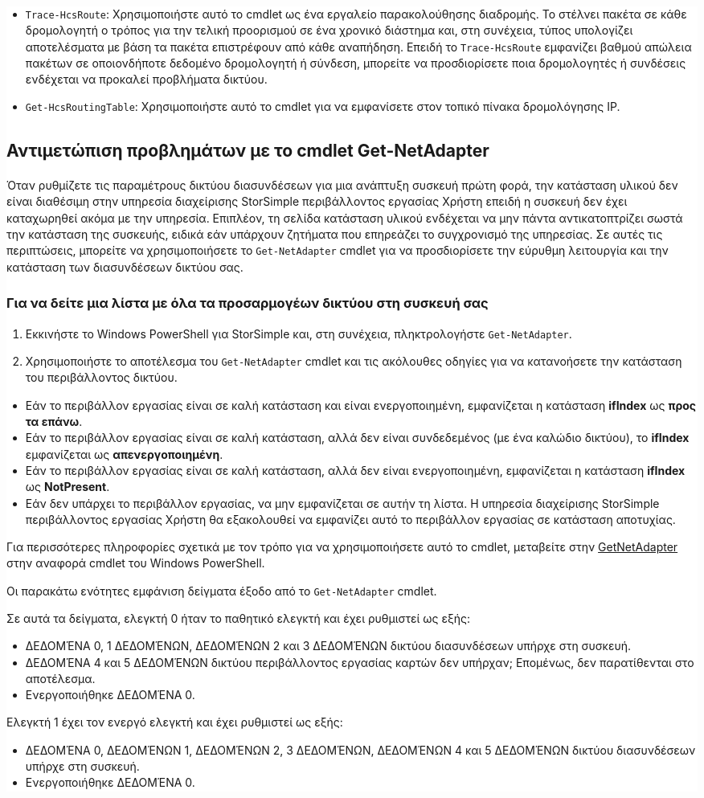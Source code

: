 - `Trace-HcsRoute`: Χρησιμοποιήστε αυτό το cmdlet ως ένα εργαλείο παρακολούθησης διαδρομής. Το στέλνει πακέτα σε κάθε δρομολογητή ο τρόπος για την τελική προορισμού σε ένα χρονικό διάστημα και, στη συνέχεια, τύπος υπολογίζει αποτελέσματα με βάση τα πακέτα επιστρέφουν από κάθε αναπήδηση. Επειδή το `Trace-HcsRoute` εμφανίζει βαθμού απώλεια πακέτων σε οποιονδήποτε δεδομένο δρομολογητή ή σύνδεση, μπορείτε να προσδιορίσετε ποια δρομολογητές ή συνδέσεις ενδέχεται να προκαλεί προβλήματα δικτύου. 

- `Get-HcsRoutingTable`: Χρησιμοποιήστε αυτό το cmdlet για να εμφανίσετε στον τοπικό πίνακα δρομολόγησης IP.

## <a name="troubleshoot-with-the-get-netadapter-cmdlet"></a>Αντιμετώπιση προβλημάτων με το cmdlet Get-NetAdapter

Όταν ρυθμίζετε τις παραμέτρους δικτύου διασυνδέσεων για μια ανάπτυξη συσκευή πρώτη φορά, την κατάσταση υλικού δεν είναι διαθέσιμη στην υπηρεσία διαχείρισης StorSimple περιβάλλοντος εργασίας Χρήστη επειδή η συσκευή δεν έχει καταχωρηθεί ακόμα με την υπηρεσία. Επιπλέον, τη σελίδα κατάσταση υλικού ενδέχεται να μην πάντα αντικατοπτρίζει σωστά την κατάσταση της συσκευής, ειδικά εάν υπάρχουν ζητήματα που επηρεάζει το συγχρονισμό της υπηρεσίας. Σε αυτές τις περιπτώσεις, μπορείτε να χρησιμοποιήσετε το `Get-NetAdapter` cmdlet για να προσδιορίσετε την εύρυθμη λειτουργία και την κατάσταση των διασυνδέσεων δικτύου σας.

### <a name="to-see-a-list-of-all-the-network-adapters-on-your-device"></a>Για να δείτε μια λίστα με όλα τα προσαρμογέων δικτύου στη συσκευή σας

1. Εκκινήστε το Windows PowerShell για StorSimple και, στη συνέχεια, πληκτρολογήστε `Get-NetAdapter`. 

2. Χρησιμοποιήστε το αποτέλεσμα του `Get-NetAdapter` cmdlet και τις ακόλουθες οδηγίες για να κατανοήσετε την κατάσταση του περιβάλλοντος δικτύου.
  - Εάν το περιβάλλον εργασίας είναι σε καλή κατάσταση και είναι ενεργοποιημένη, εμφανίζεται η κατάσταση **ifIndex** ως **προς τα επάνω**.
  - Εάν το περιβάλλον εργασίας είναι σε καλή κατάσταση, αλλά δεν είναι συνδεδεμένος (με ένα καλώδιο δικτύου), το **ifIndex** εμφανίζεται ως **απενεργοποιημένη**.
  - Εάν το περιβάλλον εργασίας είναι σε καλή κατάσταση, αλλά δεν είναι ενεργοποιημένη, εμφανίζεται η κατάσταση **ifIndex** ως **NotPresent**.
  - Εάν δεν υπάρχει το περιβάλλον εργασίας, να μην εμφανίζεται σε αυτήν τη λίστα. Η υπηρεσία διαχείρισης StorSimple περιβάλλοντος εργασίας Χρήστη θα εξακολουθεί να εμφανίζει αυτό το περιβάλλον εργασίας σε κατάσταση αποτυχίας.

Για περισσότερες πληροφορίες σχετικά με τον τρόπο για να χρησιμοποιήσετε αυτό το cmdlet, μεταβείτε στην [GetNetAdapter](https://technet.microsoft.com/library/jj130867.aspx) στην αναφορά cmdlet του Windows PowerShell. 

Οι παρακάτω ενότητες εμφάνιση δείγματα έξοδο από το `Get-NetAdapter` cmdlet. 

 Σε αυτά τα δείγματα, ελεγκτή 0 ήταν το παθητικό ελεγκτή και έχει ρυθμιστεί ως εξής:

- ΔΕΔΟΜΈΝΑ 0, 1 ΔΕΔΟΜΈΝΩΝ, ΔΕΔΟΜΈΝΩΝ 2 και 3 ΔΕΔΟΜΈΝΩΝ δικτύου διασυνδέσεων υπήρχε στη συσκευή.
- ΔΕΔΟΜΈΝΑ 4 και 5 ΔΕΔΟΜΈΝΩΝ δικτύου περιβάλλοντος εργασίας καρτών δεν υπήρχαν; Επομένως, δεν παρατίθενται στο αποτέλεσμα.
- Ενεργοποιήθηκε ΔΕΔΟΜΈΝΑ 0.

Ελεγκτή 1 έχει τον ενεργό ελεγκτή και έχει ρυθμιστεί ως εξής:

- ΔΕΔΟΜΈΝΑ 0, ΔΕΔΟΜΈΝΩΝ 1, ΔΕΔΟΜΈΝΩΝ 2, 3 ΔΕΔΟΜΈΝΩΝ, ΔΕΔΟΜΈΝΩΝ 4 και 5 ΔΕΔΟΜΈΝΩΝ δικτύου διασυνδέσεων υπήρχε στη συσκευή.
- Ενεργοποιήθηκε ΔΕΔΟΜΈΝΑ 0.
